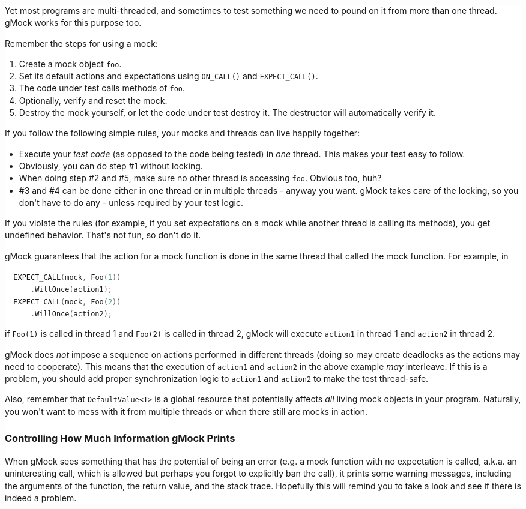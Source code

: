 Yet most programs are multi-threaded, and sometimes to test something we need to
pound on it from more than one thread. gMock works for this purpose too.

Remember the steps for using a mock:

1.  Create a mock object `foo`.
2.  Set its default actions and expectations using `ON_CALL()` and
    `EXPECT_CALL()`.
3.  The code under test calls methods of `foo`.
4.  Optionally, verify and reset the mock.
5.  Destroy the mock yourself, or let the code under test destroy it. The
    destructor will automatically verify it.

If you follow the following simple rules, your mocks and threads can live
happily together:

*   Execute your *test code* (as opposed to the code being tested) in *one*
    thread. This makes your test easy to follow.
*   Obviously, you can do step #1 without locking.
*   When doing step #2 and #5, make sure no other thread is accessing `foo`.
    Obvious too, huh?
*   #3 and #4 can be done either in one thread or in multiple threads - anyway
    you want. gMock takes care of the locking, so you don't have to do any -
    unless required by your test logic.

If you violate the rules (for example, if you set expectations on a mock while
another thread is calling its methods), you get undefined behavior. That's not
fun, so don't do it.

gMock guarantees that the action for a mock function is done in the same thread
that called the mock function. For example, in

```cpp
  EXPECT_CALL(mock, Foo(1))
      .WillOnce(action1);
  EXPECT_CALL(mock, Foo(2))
      .WillOnce(action2);
```

if `Foo(1)` is called in thread 1 and `Foo(2)` is called in thread 2, gMock will
execute `action1` in thread 1 and `action2` in thread 2.

gMock does *not* impose a sequence on actions performed in different threads
(doing so may create deadlocks as the actions may need to cooperate). This means
that the execution of `action1` and `action2` in the above example *may*
interleave. If this is a problem, you should add proper synchronization logic to
`action1` and `action2` to make the test thread-safe.

Also, remember that `DefaultValue<T>` is a global resource that potentially
affects *all* living mock objects in your program. Naturally, you won't want to
mess with it from multiple threads or when there still are mocks in action.

### Controlling How Much Information gMock Prints

When gMock sees something that has the potential of being an error (e.g. a mock
function with no expectation is called, a.k.a. an uninteresting call, which is
allowed but perhaps you forgot to explicitly ban the call), it prints some
warning messages, including the arguments of the function, the return value, and
the stack trace. Hopefully this will remind you to take a look and see if there
is indeed a problem.

